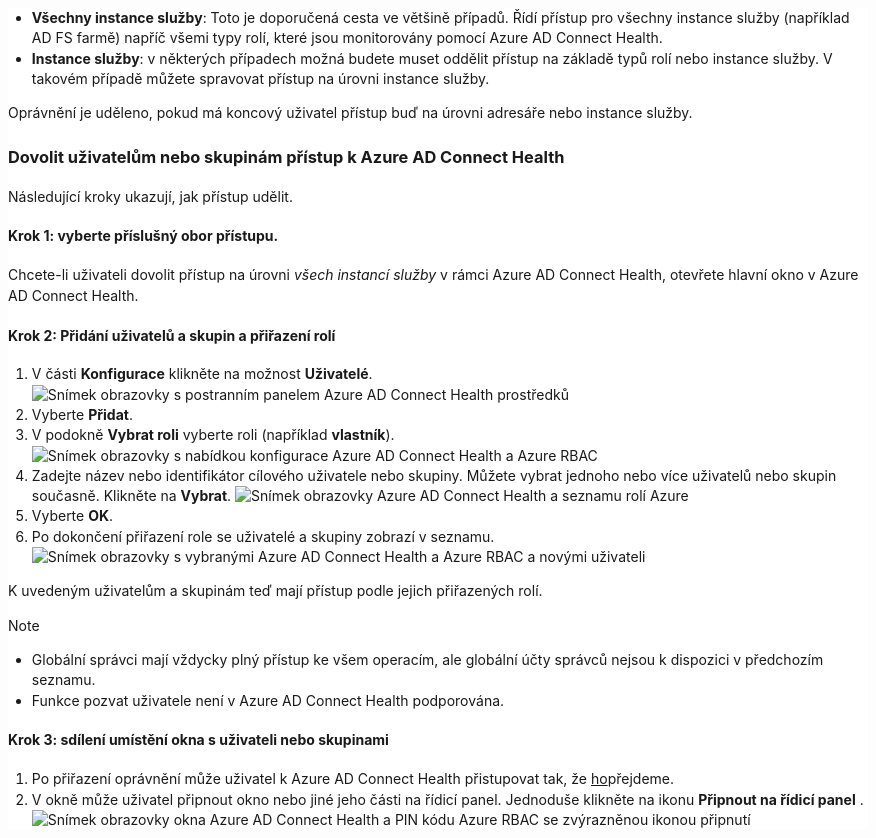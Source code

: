 * **Všechny instance služby**: Toto je doporučená cesta ve většině případů. Řídí přístup pro všechny instance služby (například AD FS farmě) napříč všemi typy rolí, které jsou monitorovány pomocí Azure AD Connect Health.
* **Instance služby**: v některých případech možná budete muset oddělit přístup na základě typů rolí nebo instance služby. V takovém případě můžete spravovat přístup na úrovni instance služby.  

Oprávnění je uděleno, pokud má koncový uživatel přístup buď na úrovni adresáře nebo instance služby.

### <a name="allow-users-or-groups-access-to-azure-ad-connect-health"></a>Dovolit uživatelům nebo skupinám přístup k Azure AD Connect Health
Následující kroky ukazují, jak přístup udělit.
#### <a name="step-1-select-the-appropriate-access-scope"></a>Krok 1: vyberte příslušný obor přístupu.
Chcete-li uživateli dovolit přístup na úrovni *všech instancí služby* v rámci Azure AD Connect Health, otevřete hlavní okno v Azure AD Connect Health.<br>

#### <a name="step-2-add-users-and-groups-and-assign-roles"></a>Krok 2: Přidání uživatelů a skupin a přiřazení rolí
1. V části **Konfigurace** klikněte na možnost **Uživatelé**.<br>
   ![Snímek obrazovky s postranním panelem Azure AD Connect Health prostředků](./media/how-to-connect-health-operations/startRBAC.png)
2. Vyberte **Přidat**.
3. V podokně **Vybrat roli** vyberte roli (například **vlastník**).<br>
   ![Snímek obrazovky s nabídkou konfigurace Azure AD Connect Health a Azure RBAC](./media/how-to-connect-health-operations/RBAC_add.png)
4. Zadejte název nebo identifikátor cílového uživatele nebo skupiny. Můžete vybrat jednoho nebo více uživatelů nebo skupin současně. Klikněte na **Vybrat**.
   ![Snímek obrazovky Azure AD Connect Health a seznamu rolí Azure](./media/how-to-connect-health-operations/RBAC_select_users.png)
5. Vyberte **OK**.<br>
6. Po dokončení přiřazení role se uživatelé a skupiny zobrazí v seznamu.<br>
   ![Snímek obrazovky s vybranými Azure AD Connect Health a Azure RBAC a novými uživateli](./media/how-to-connect-health-operations/RBAC_user_list.png)

K uvedeným uživatelům a skupinám teď mají přístup podle jejich přiřazených rolí.

> [!NOTE]
> * Globální správci mají vždycky plný přístup ke všem operacím, ale globální účty správců nejsou k dispozici v předchozím seznamu.
> * Funkce pozvat uživatele není v Azure AD Connect Health podporována.
>
>

#### <a name="step-3-share-the-blade-location-with-users-or-groups"></a>Krok 3: sdílení umístění okna s uživateli nebo skupinami
1. Po přiřazení oprávnění může uživatel k Azure AD Connect Health přistupovat tak, že [ho](https://aka.ms/aadconnecthealth)přejdeme.
2. V okně může uživatel připnout okno nebo jiné jeho části na řídicí panel. Jednoduše klikněte na ikonu **Připnout na řídicí panel** .<br>
   ![Snímek obrazovky okna Azure AD Connect Health a PIN kódu Azure RBAC se zvýrazněnou ikonou připnutí](./media/how-to-connect-health-operations/RBAC_pin_blade.png)


[//]: # (Začátek oddílu RBAC)
[//]: # (Konec oddílu RBAC)